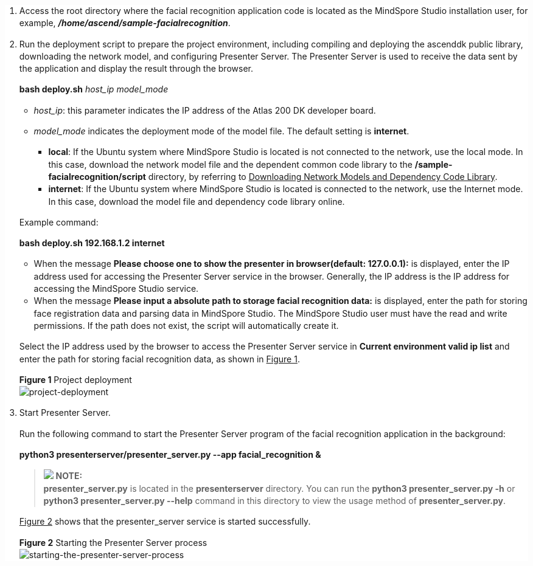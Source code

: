 1.  Access the root directory where the facial recognition application code is located as the MindSpore Studio installation user, for example,  **_/home/ascend/sample-facialrecognition_**.
2.  <a name="en-us_topic_0167333413_li08019112542"></a>Run the deployment script to prepare the project environment, including compiling and deploying the ascenddk public library, downloading the network model, and configuring Presenter Server. The Presenter Server is used to receive the data sent by the application and display the result through the browser.

    **bash deploy.sh** _host\_ip_ _model\_mode_

    -   _host\_ip_: this parameter indicates the IP address of the Atlas 200 DK developer board.

    -   _model\_mode_  indicates the deployment mode of the model file. The default setting is  **internet**.
        -   **local**: If the Ubuntu system where MindSpore Studio is located is not connected to the network, use the local mode. In this case, download the network model file and the dependent common code library  to the  **/sample-facialrecognition/script** directory, by referring to  [Downloading Network Models and Dependency Code Library](#en-us_topic_0167333413_section866041015517).
        -   **internet**: If the Ubuntu system where MindSpore Studio is located is connected to the network, use the Internet mode. In this case, download the model file and  dependency code library online.


    Example command:

    **bash deploy.sh 192.168.1.2 internet**

    -   When the message  **Please choose one to show the presenter in browser\(default: 127.0.0.1\):**  is displayed, enter the IP address used for accessing the Presenter Server service in the browser. Generally, the IP address is the IP address for accessing the MindSpore Studio service.
    -   When the message  **Please input a absolute path to storage facial recognition data:**  is displayed, enter the path for storing face registration data and parsing data in MindSpore Studio. The MindSpore Studio user must have the read and write permissions. If the path does not exist, the script will automatically create it.

    Select the IP address used by the browser to access the Presenter Server service in  **Current environment valid ip list**  and enter the path for storing facial recognition data, as shown in  [Figure 1](#en-us_topic_0167333413_fig184321447181017).

    **Figure  1**  Project deployment<a name="en-us_topic_0167333413_fig184321447181017"></a>  
    ![](doc/source/img/project-deployment.png "project-deployment")

3.  Start Presenter Server.

    Run the following command to start the Presenter Server program of the facial recognition application in the background:

    **python3 presenterserver/presenter\_server.py --app facial\_recognition &**

    >![](doc/source/img/icon-note.gif) **NOTE:**   
    >**presenter\_server.py**  is located in the  **presenterserver**  directory. You can run the  **python3 presenter\_server.py -h**  or  **python3 presenter\_server.py --help**  command in this directory to view the usage method of  **presenter\_server.py**.  

    [Figure 2](#en-us_topic_0167333413_fig69531305324)  shows that the presenter\_server service is started successfully.

    **Figure  2**  Starting the Presenter Server process<a name="en-us_topic_0167333413_fig69531305324"></a>  
    ![](doc/source/img/starting-the-presenter-server-process.png "starting-the-presenter-server-process")
